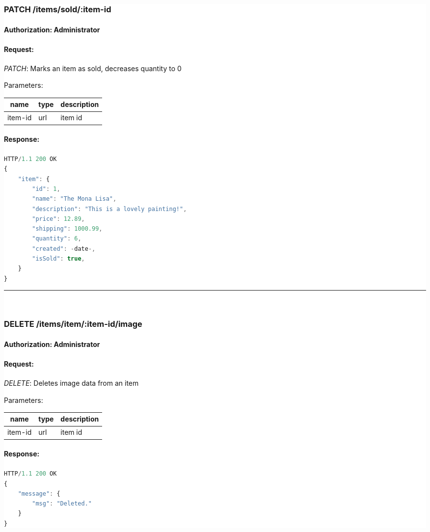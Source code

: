 ### **PATCH /items/sold/:item-id**

#### **Authorization**: Administrator

#### **Request**:

_PATCH_: Marks an item as sold, decreases quantity to 0

Parameters:

| name    | type | description |
| ------- | ---- | ----------- |
| item-id | url  | item id     |

#### **Response**:

```js
HTTP/1.1 200 OK
{
    "item": {
        "id": 1,
        "name": "The Mona Lisa",
        "description": "This is a lovely painting!",
        "price": 12.89,
        "shipping": 1000.99,
        "quantity": 6,
        "created": -date-,
        "isSold": true,
    }
}
```

<hr>
<br>

### **DELETE /items/item/:item-id/image**

#### **Authorization**: Administrator

#### **Request**:

_DELETE_: Deletes image data from an item

Parameters:

| name    | type | description |
| ------- | ---- | ----------- |
| item-id | url  | item id     |

#### **Response**:

```js
HTTP/1.1 200 OK
{
    "message": {
        "msg": "Deleted."
    }
}
```
